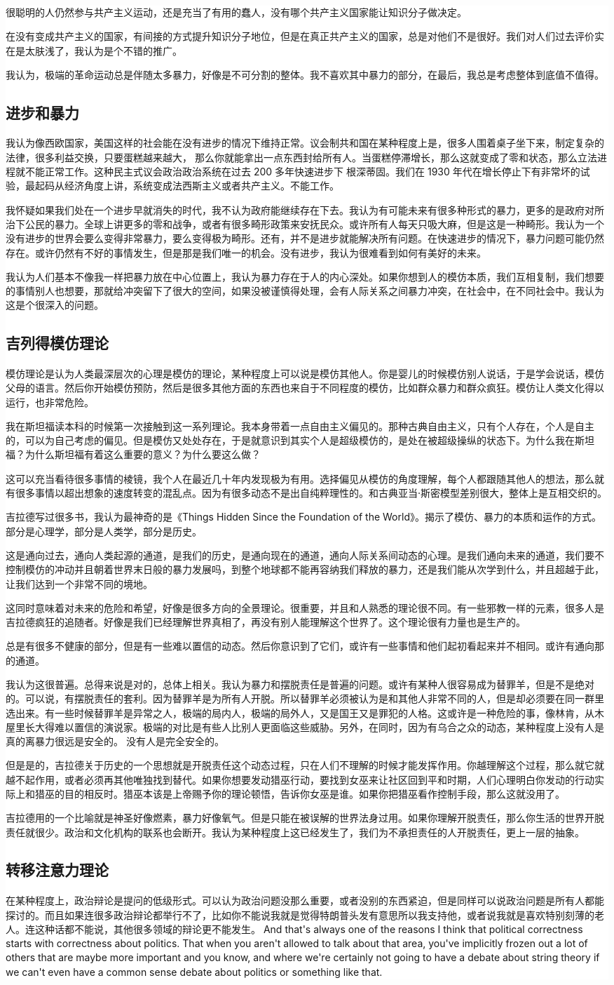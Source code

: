 很聪明的人仍然参与共产主义运动，还是充当了有用的蠢人，没有哪个共产主义国家能让知识分子做决定。

在没有变成共产主义的国家，有间接的方式提升知识分子地位，但是在真正共产主义的国家，总是对他们不是很好。我们对人们过去评价实在是太肤浅了，我认为是个不错的推广。

我认为，极端的革命运动总是伴随太多暴力，好像是不可分割的整体。我不喜欢其中暴力的部分，在最后，我总是考虑整体到底值不值得。

## 进步和暴力

我认为像西欧国家，美国这样的社会能在没有进步的情况下维持正常。议会制共和国在某种程度上是，很多人围着桌子坐下来，制定复杂的法律，很多利益交换，只要蛋糕越来越大，
那么你就能拿出一点东西封给所有人。当蛋糕停滞增长，那么这就变成了零和状态，那么立法进程就不能正常工作。这种民主式议会政治政治系统在过去 200 多年快速进步下
根深蒂固。我们在 1930 年代在增长停止下有非常坏的试验，最起码从经济角度上讲，系统变成法西斯主义或者共产主义。不能工作。

我怀疑如果我们处在一个进步早就消失的时代，我不认为政府能继续存在下去。我认为有可能未来有很多种形式的暴力，更多的是政府对所治下公民的暴力。全球上讲更多的零和战争，或者有很多畸形政策来安抚民众。或许所有人每天只吸大麻，但是这是一种畸形。我认为一个没有进步的世界会要么变得非常暴力，要么变得极为畸形。还有，并不是进步就能解决所有问题。在快速进步的情况下，暴力问题可能仍然存在。或许仍然有不好的事情发生，但是那是我们唯一的机会。没有进步，我认为很难看到如何有美好的未来。

我认为人们基本不像我一样把暴力放在中心位置上，我认为暴力存在于人的内心深处。如果你想到人的模仿本质，我们互相复制，我们想要的事情别人也想要，那就给冲突留下了很大的空间，如果没被谨慎得处理，会有人际关系之间暴力冲突，在社会中，在不同社会中。我认为这是个很深入的问题。

## 吉列得模仿理论

模仿理论是认为人类最深层次的心理是模仿的理论，某种程度上可以说是模仿其他人。你是婴儿的时候模仿别人说话，于是学会说话，模仿父母的语言。然后你开始模仿预防，然后是很多其他方面的东西也来自于不同程度的模仿，比如群众暴力和群众疯狂。模仿让人类文化得以运行，也非常危险。

我在斯坦福读本科的时候第一次接触到这一系列理论。我本身带着一点自由主义偏见的。那种古典自由主义，只有个人存在，个人是自主的，可以为自己考虑的偏见。但是模仿又处处存在，于是就意识到其实个人是超级模仿的，是处在被超级操纵的状态下。为什么我在斯坦福？为什么斯坦福有着这么重要的意义？为什么要这么做？

这可以充当看待很多事情的棱镜，我个人在最近几十年内发现极为有用。选择偏见从模仿的角度理解，每个人都跟随其他人的想法，那么就有很多事情以超出想象的速度转变的混乱点。因为有很多动态不是出自纯粹理性的。和古典亚当·斯密模型差别很大，整体上是互相交织的。

吉拉德写过很多书，我认为最神奇的是《Things Hidden Since the Foundation of the World》。揭示了模仿、暴力的本质和运作的方式。部分是心理学，部分是人类学，部分是历史。

这是通向过去，通向人类起源的通道，是我们的历史，是通向现在的通道，通向人际关系间动态的心理。是我们通向未来的通道，我们要不控制模仿的冲动并且朝着世界末日般的暴力发展吗，到整个地球都不能再容纳我们释放的暴力，还是我们能从次学到什么，并且超越于此，让我们达到一个非常不同的境地。

这同时意味着对未来的危险和希望，好像是很多方向的全景理论。很重要，并且和人熟悉的理论很不同。有一些邪教一样的元素，很多人是吉拉德疯狂的追随者。好像是我们已经理解世界真相了，再没有别人能理解这个世界了。这个理论很有力量也是生产的。

总是有很多不健康的部分，但是有一些难以置信的动态。然后你意识到了它们，或许有一些事情和他们起初看起来并不相同。或许有通向那的通道。

我认为这很普遍。总得来说是对的，总体上相关。我认为暴力和摆脱责任是普遍的问题。或许有某种人很容易成为替罪羊，但是不是绝对的。可以说，有摆脱责任的套利。因为替罪羊是为所有人开脱。所以替罪羊必须被认为是和其他人非常不同的人，但是却必须要在同一群里选出来。有一些时候替罪羊是异常之人，极端的局内人，极端的局外人，又是国王又是罪犯的人格。这或许是一种危险的事，像林肯，从木屋里长大得难以置信的演说家。极端的对比是有些人比别人更面临这些威胁。另外，在同时，因为有乌合之众的动态，某种程度上没有人是真的离暴力很远是安全的。
没有人是完全安全的。

但是是的，吉拉德关于历史的一个思想就是开脱责任这个动态过程，只在人们不理解的时候才能发挥作用。你越理解这个过程，那么就它就越不起作用，或者必须再其他唯独找到替代。如果你想要发动猎巫行动，要找到女巫来让社区回到平和时期，人们心理明白你发动的行动实际上和猎巫的目的相反时。猎巫本该是上帝赐予你的理论顿悟，告诉你女巫是谁。如果你把猎巫看作控制手段，那么这就没用了。

吉拉德用的一个比喻就是神圣好像燃素，暴力好像氧气。但是只能在被误解的世界法身过用。如果你理解开脱责任，那么你生活的世界开脱责任就很少。政治和文化机构的联系也会断开。我认为某种程度上这已经发生了，我们为不承担责任的人开脱责任，更上一层的抽象。

## 转移注意力理论

在某种程度上，政治辩论是提问的低级形式。可以认为政治问题没那么重要，或者没别的东西紧迫，但是同样可以说政治问题是所有人都能探讨的。而且如果连很多政治辩论都举行不了，比如你不能说我就是觉得特朗普头发有意思所以我支持他，或者说我就是喜欢特别刻薄的老人。连这种话都不能说，其他很多领域的辩论更不能发生。
And that's always one of the reasons I think that political correctness starts
with correctness about politics. That when you aren't allowed to talk about that
area, you've implicitly frozen out a lot of others that are maybe more important
and you know, and where we're certainly not going to have a debate about string
theory if we can't even have a common sense debate about politics or something
like that.
